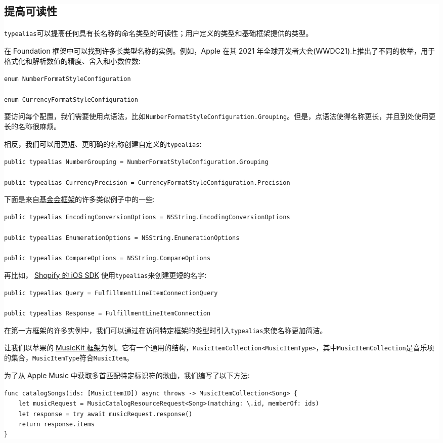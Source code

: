 ## 提高可读性

`typealias`可以提高任何具有长名称的命名类型的可读性；用户定义的类型和基础框架提供的类型。

在 Foundation 框架中可以找到许多长类型名称的实例。例如，Apple 在其 2021 年全球开发者大会(WWDC21)上推出了不同的枚举，用于格式化和解析数值的精度、舍入和小数位数:

```
enum NumberFormatStyleConfiguration 

enum CurrencyFormatStyleConfiguration

```

要访问每个配置，我们需要使用点语法，比如`NumberFormatStyleConfiguration.Grouping`。但是，点语法使得名称更长，并且到处使用更长的名称很麻烦。

相反，我们可以用更短、更明确的名称创建自定义的`typealias`:

```
public typealias NumberGrouping = NumberFormatStyleConfiguration.Grouping

public typealias CurrencyPrecision = CurrencyFormatStyleConfiguration.Precision

```

下面是来自[基金会框架](https://developer.apple.com/documentation/foundation)的许多类似例子中的一些:

```
public typealias EncodingConversionOptions = NSString.EncodingConversionOptions

public typealias EnumerationOptions = NSString.EnumerationOptions

public typealias CompareOptions = NSString.CompareOptions

```

再比如， [Shopify 的 iOS SDK](https://github.com/Shopify/mobile-buy-sdk-ios/blob/62d2bc07c16521875d0b267171b46fd927ab552e/Buy/Generated/Storefront/FulfillmentLineItemConnection.swift) 使用`typealias`来创建更短的名字:

```
public typealias Query = FulfillmentLineItemConnectionQuery 

public typealias Response = FulfillmentLineItemConnection 

```

在第一方框架的许多实例中，我们可以通过在访问特定框架的类型时引入`typealias`来使名称更加简洁。

让我们以苹果的 [MusicKit 框架](https://developer.apple.com/musickit/)为例。它有一个通用的结构，`MusicItemCollection<MusicItemType>`，其中`MusicItemCollection`是音乐项的集合，`MusicItemType`符合`MusicItem`。

为了从 Apple Music 中获取多首匹配特定标识符的歌曲，我们编写了以下方法:

```
func catalogSongs(ids: [MusicItemID]) async throws -> MusicItemCollection<Song> {
    let musicRequest = MusicCatalogResourceRequest<Song>(matching: \.id, memberOf: ids)
    let response = try await musicRequest.response()
    return response.items
}

```
